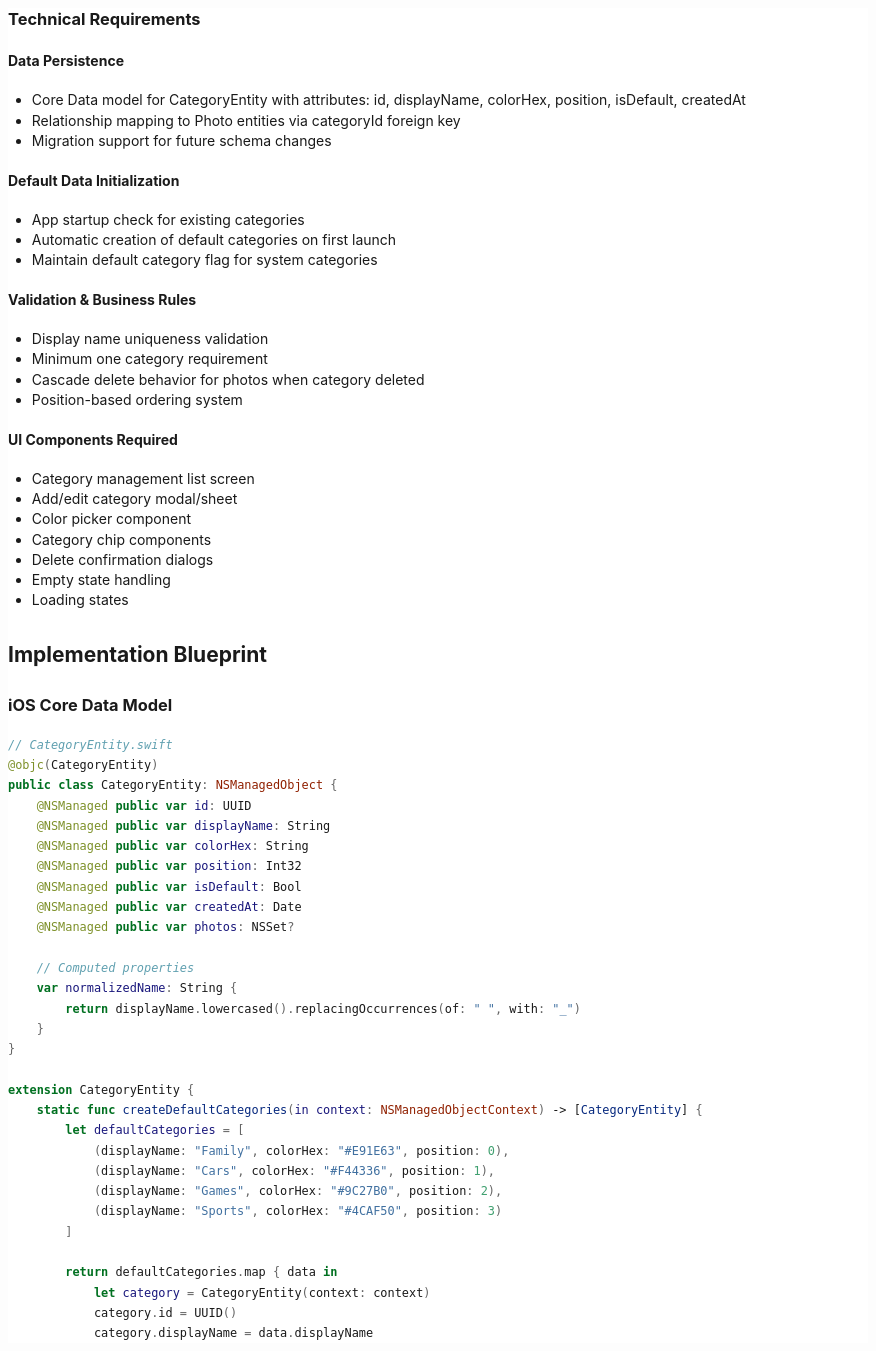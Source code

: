 ### Technical Requirements

#### Data Persistence
- Core Data model for CategoryEntity with attributes: id, displayName, colorHex, position, isDefault, createdAt
- Relationship mapping to Photo entities via categoryId foreign key
- Migration support for future schema changes

#### Default Data Initialization
- App startup check for existing categories
- Automatic creation of default categories on first launch
- Maintain default category flag for system categories

#### Validation & Business Rules
- Display name uniqueness validation
- Minimum one category requirement
- Cascade delete behavior for photos when category deleted
- Position-based ordering system

#### UI Components Required
- Category management list screen
- Add/edit category modal/sheet
- Color picker component
- Category chip components
- Delete confirmation dialogs
- Empty state handling
- Loading states

## Implementation Blueprint

### iOS Core Data Model

```swift
// CategoryEntity.swift
@objc(CategoryEntity)
public class CategoryEntity: NSManagedObject {
    @NSManaged public var id: UUID
    @NSManaged public var displayName: String
    @NSManaged public var colorHex: String
    @NSManaged public var position: Int32
    @NSManaged public var isDefault: Bool
    @NSManaged public var createdAt: Date
    @NSManaged public var photos: NSSet?

    // Computed properties
    var normalizedName: String {
        return displayName.lowercased().replacingOccurrences(of: " ", with: "_")
    }
}

extension CategoryEntity {
    static func createDefaultCategories(in context: NSManagedObjectContext) -> [CategoryEntity] {
        let defaultCategories = [
            (displayName: "Family", colorHex: "#E91E63", position: 0),
            (displayName: "Cars", colorHex: "#F44336", position: 1),
            (displayName: "Games", colorHex: "#9C27B0", position: 2),
            (displayName: "Sports", colorHex: "#4CAF50", position: 3)
        ]

        return defaultCategories.map { data in
            let category = CategoryEntity(context: context)
            category.id = UUID()
            category.displayName = data.displayName
```